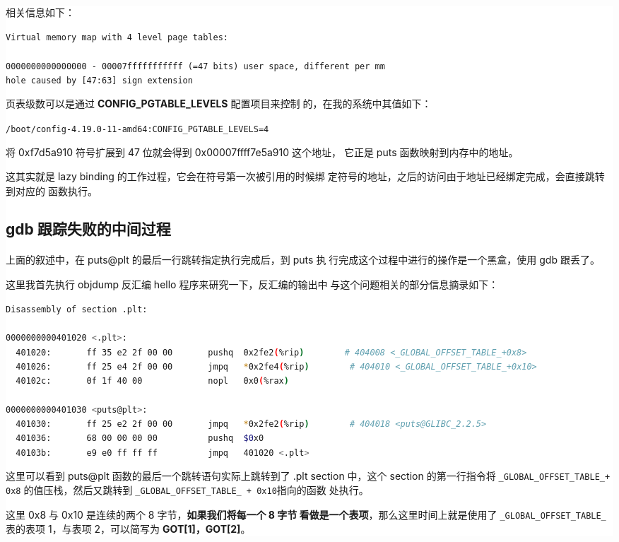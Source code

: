 相关信息如下：


```manual
Virtual memory map with 4 level page tables:

0000000000000000 - 00007fffffffffff (=47 bits) user space, different per mm
hole caused by [47:63] sign extension
```

页表级数可以是通过 **CONFIG_PGTABLE_LEVELS** 配置项目来控制
的，在我的系统中其值如下：

```manual
/boot/config-4.19.0-11-amd64:CONFIG_PGTABLE_LEVELS=4
```

将 0xf7d5a910 符号扩展到 47 位就会得到 0x00007ffff7e5a910 这个地址，
它正是 puts 函数映射到内存中的地址。

这其实就是 lazy binding 的工作过程，它会在符号第一次被引用的时候绑
定符号的地址，之后的访问由于地址已经绑定完成，会直接跳转到对应的
函数执行。

## gdb 跟踪失败的中间过程

上面的叙述中，在 puts@plt 的最后一行跳转指定执行完成后，到 puts 执
行完成这个过程中进行的操作是一个黑盒，使用 gdb 跟丢了。

这里我首先执行 objdump 反汇编 hello 程序来研究一下，反汇编的输出中
与这个问题相关的部分信息摘录如下：


```bash
Disassembly of section .plt:

0000000000401020 <.plt>:
  401020:       ff 35 e2 2f 00 00       pushq  0x2fe2(%rip)        # 404008 <_GLOBAL_OFFSET_TABLE_+0x8>
  401026:       ff 25 e4 2f 00 00       jmpq   *0x2fe4(%rip)        # 404010 <_GLOBAL_OFFSET_TABLE_+0x10>
  40102c:       0f 1f 40 00             nopl   0x0(%rax)

0000000000401030 <puts@plt>:
  401030:       ff 25 e2 2f 00 00       jmpq   *0x2fe2(%rip)        # 404018 <puts@GLIBC_2.2.5>
  401036:       68 00 00 00 00          pushq  $0x0
  40103b:       e9 e0 ff ff ff          jmpq   401020 <.plt>
```

这里可以看到 puts@plt 函数的最后一个跳转语句实际上跳转到了 .plt 
section 中，这个 section 的第一行指令将 ```_GLOBAL_OFFSET_TABLE_+ 0x8```
 的值压栈，然后又跳转到 ```_GLOBAL_OFFSET_TABLE_ + 0x10```指向的函数
 处执行。

这里 0x8 与 0x10 是连续的两个 8 字节，**如果我们将每一个 8 字节
看做是一个表项**，那么这里时间上就是使用了 ```_GLOBAL_OFFSET_TABLE_ ```
表的表项 1，与表项 2，可以简写为 **GOT[1]，GOT[2]**。
